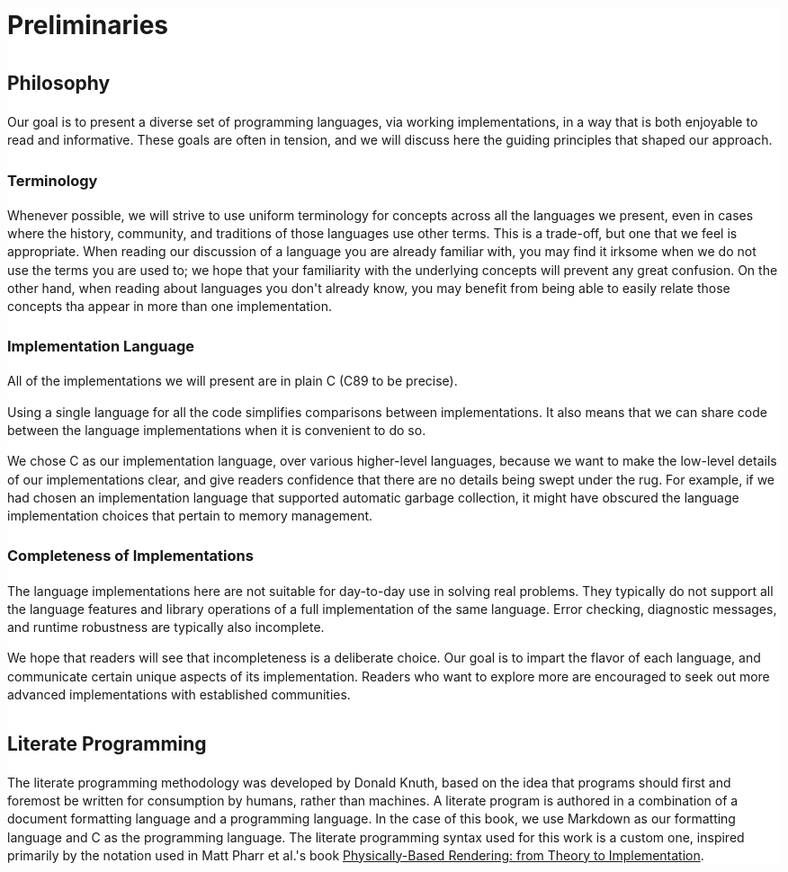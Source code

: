 Preliminaries
=============

Philosophy
----------

Our goal is to present a diverse set of programming languages, via working implementations, in a way that is both enjoyable to read and informative.
These goals are often in tension, and we will discuss here the guiding principles that shaped our approach.

### Terminology

Whenever possible, we will strive to use uniform terminology for concepts across all the languages we present, even in cases where the history, community, and traditions of those languages use other terms.
This is a trade-off, but one that we feel is appropriate.
When reading our discussion of a language you are already familiar with, you may find it irksome when we do not use the terms you are used to; we hope that your familiarity with the underlying concepts will prevent any great confusion.
On the other hand, when reading about languages you don't already know, you may benefit from being able to easily relate those concepts tha appear in more than one implementation.

### Implementation Language

All of the implementations we will present are in plain C (C89 to be precise).

Using a single language for all the code simplifies comparisons between implementations.
It also means that we can share code between the language implementations when it is convenient to do so.

We chose C as our implementation language, over various higher-level languages, because we want to make the low-level details of our implementations clear, and give readers confidence that there are no details being swept under the rug.
For example, if we had chosen an implementation language that supported automatic garbage collection, it might have obscured the language implementation choices that pertain to memory management.

### Completeness of Implementations

The language implementations here are not suitable for day-to-day use in solving real problems.
They typically do not support all the language features and library operations of a full implementation of the same language.
Error checking, diagnostic messages, and runtime robustness are typically also incomplete.

We hope that readers will see that incompleteness is a deliberate choice.
Our goal is to impart the flavor of each language, and communicate certain unique aspects of its implementation.
Readers who want to explore more are encouraged to seek out more advanced implementations with established communities.

Literate Programming
--------------------

The literate programming methodology was developed by Donald Knuth, based on the idea that programs should first and foremost be written for consumption by humans, rather than machines.
A literate program is authored in a combination of a document formatting language and a programming language.
In the case of this book, we use Markdown as our formatting language and C as the programming language.
The literate programming syntax used for this work is a custom one, inspired primarily by the notation used in Matt Pharr et al.'s book [Physically-Based Rendering: from Theory to Implementation](http://pbr-book.org).
